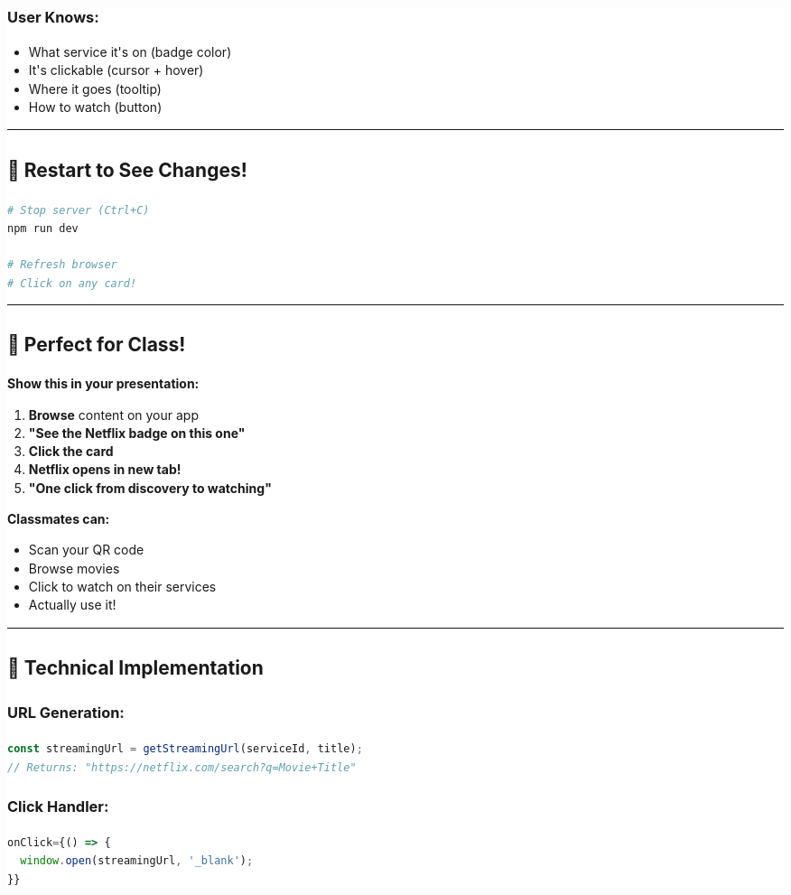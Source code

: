 ### User Knows:
- What service it's on (badge color)
- It's clickable (cursor + hover)
- Where it goes (tooltip)
- How to watch (button)

---

## 🚀 Restart to See Changes!

```powershell
# Stop server (Ctrl+C)
npm run dev

# Refresh browser
# Click on any card!
```

---

## 🎉 Perfect for Class!

**Show this in your presentation:**

1. **Browse** content on your app
2. **"See the Netflix badge on this one"**
3. **Click the card**
4. **Netflix opens in new tab!**
5. **"One click from discovery to watching"**

**Classmates can:**
- Scan your QR code
- Browse movies
- Click to watch on their services
- Actually use it!

---

## 💎 Technical Implementation

### URL Generation:
```typescript
const streamingUrl = getStreamingUrl(serviceId, title);
// Returns: "https://netflix.com/search?q=Movie+Title"
```

### Click Handler:
```typescript
onClick={() => {
  window.open(streamingUrl, '_blank');
}}
```
